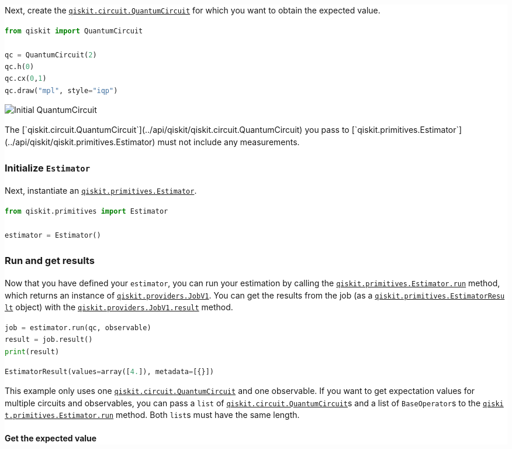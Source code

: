 Next, create the [`qiskit.circuit.QuantumCircuit`](../api/qiskit/qiskit.circuit.QuantumCircuit) for which you want to obtain the expected value.

```python
from qiskit import QuantumCircuit

qc = QuantumCircuit(2)
qc.h(0)
qc.cx(0,1)
qc.draw("mpl", style="iqp")
```

![Initial QuantumCircuit](/images/verify/simulate-with-qiskit-primitives/estimator-initialize.png "Initial QuantumCircuit")

<Admonition type="note">
  The [`qiskit.circuit.QuantumCircuit`](../api/qiskit/qiskit.circuit.QuantumCircuit) you pass to [`qiskit.primitives.Estimator`](../api/qiskit/qiskit.primitives.Estimator) must not include any measurements.
</Admonition>

### Initialize `Estimator`

Next, instantiate an [`qiskit.primitives.Estimator`](../api/qiskit/qiskit.primitives.Estimator).

```python
from qiskit.primitives import Estimator

estimator = Estimator()
```

### Run and get results

Now that you have defined your `estimator`, you can run your estimation by calling the [`qiskit.primitives.Estimator.run`](../api/qiskit/qiskit.primitives.Estimator#run) method,
which returns an instance of [`qiskit.providers.JobV1`](../api/qiskit/qiskit.providers.JobV1). You can get the results from the job (as a [`qiskit.primitives.EstimatorResult`](../api/qiskit/qiskit.primitives.EstimatorResult) object)
with the [`qiskit.providers.JobV1.result`](../api/qiskit/qiskit.providers.JobV1#result) method.

```python
job = estimator.run(qc, observable)
result = job.result()
print(result)
```

```python
EstimatorResult(values=array([4.]), metadata=[{}])
```

This example only uses one [`qiskit.circuit.QuantumCircuit`](../api/qiskit/qiskit.circuit.QuantumCircuit) and one observable. If you want to get expectation values for multiple circuits and observables, you can pass a `list` of [`qiskit.circuit.QuantumCircuit`](../api/qiskit/qiskit.circuit.QuantumCircuit)s and a list of `BaseOperator`s to the [`qiskit.primitives.Estimator.run`](../api/qiskit/qiskit.primitives.Estimator#run) method. Both `list`s must have the same length.

#### Get the expected value
